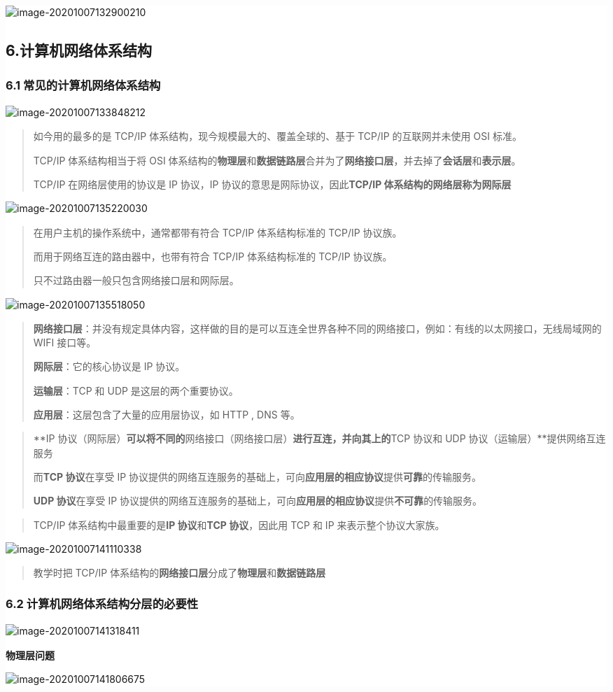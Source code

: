 ![image-20201007132900210](https://i0.hdslb.com/bfs/album/6e3aedf50c3cdd1f038093a5757cfdad9f3ca051.png)

## 6.计算机网络体系结构

### 6.1 常见的计算机网络体系结构

![image-20201007133848212](https://i0.hdslb.com/bfs/album/d60aeeda69bec876a247cd69d55733762be45e88.png)

> 如今用的最多的是 TCP/IP 体系结构，现今规模最大的、覆盖全球的、基于 TCP/IP 的互联网并未使用 OSI 标准。
>
> TCP/IP 体系结构相当于将 OSI 体系结构的**物理层**和**数据链路层**合并为了**网络接口层**，并去掉了**会话层**和**表示层**。
>
> TCP/IP 在网络层使用的协议是 IP 协议，IP 协议的意思是网际协议，因此**TCP/IP 体系结构的网络层称为网际层**

![image-20201007135220030](https://i0.hdslb.com/bfs/album/6214f2d87b58eef5a3491bd81ee21edb56605c24.png)

> 在用户主机的操作系统中，通常都带有符合 TCP/IP 体系结构标准的 TCP/IP 协议族。
>
> 而用于网络互连的路由器中，也带有符合 TCP/IP 体系结构标准的 TCP/IP 协议族。
>
> 只不过路由器一般只包含网络接口层和网际层。

![image-20201007135518050](https://i0.hdslb.com/bfs/album/bbc0fcc6010902671a15f5d263ee52fed1e8c522.png)

> **网络接口层**：并没有规定具体内容，这样做的目的是可以互连全世界各种不同的网络接口，例如：有线的以太网接口，无线局域网的 WIFI 接口等。
>
> **网际层**：它的核心协议是 IP 协议。
>
> **运输层**：TCP 和 UDP 是这层的两个重要协议。
>
> **应用层**：这层包含了大量的应用层协议，如 HTTP , DNS 等。

> **IP 协议（网际层）**可以将不同的**网络接口（网络接口层）**进行互连，并向其上的**TCP 协议和 UDP 协议（运输层）**提供网络互连服务
>
> 而**TCP 协议**在享受 IP 协议提供的网络互连服务的基础上，可向**应用层的相应协议**提供**可靠**的传输服务。
>
> **UDP 协议**在享受 IP 协议提供的网络互连服务的基础上，可向**应用层的相应协议**提供**不可靠**的传输服务。

> TCP/IP 体系结构中最重要的是**IP 协议**和**TCP 协议**，因此用 TCP 和 IP 来表示整个协议大家族。

![image-20201007141110338](https://i0.hdslb.com/bfs/album/dfa511940c2e5f46ff7b82c780d36add5ce41bfc.png)

> 教学时把 TCP/IP 体系结构的**网络接口层**分成了**物理层**和**数据链路层**

### 6.2 计算机网络体系结构分层的必要性

![image-20201007141318411](https://i0.hdslb.com/bfs/album/1c57ff2cb837bdd7877de4d2667d1ac362bb3405.png)

**物理层问题**

![image-20201007141806675](https://i0.hdslb.com/bfs/album/dc39838e6788df006044cee016ca874f73cf0731.png)
